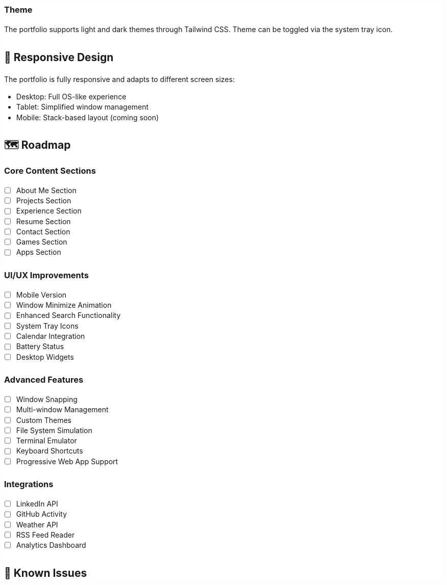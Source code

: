 ### Theme
The portfolio supports light and dark themes through Tailwind CSS. Theme can be toggled via the system tray icon.

## 📱 Responsive Design

The portfolio is fully responsive and adapts to different screen sizes:
- Desktop: Full OS-like experience
- Tablet: Simplified window management
- Mobile: Stack-based layout (coming soon)

## 🗺 Roadmap

### Core Content Sections
- [ ] About Me Section
- [ ] Projects Section
- [ ] Experience Section
- [ ] Resume Section
- [ ] Contact Section
- [ ] Games Section
- [ ] Apps Section

### UI/UX Improvements
- [ ] Mobile Version
- [ ] Window Minimize Animation
- [ ] Enhanced Search Functionality
- [ ] System Tray Icons
- [ ] Calendar Integration
- [ ] Battery Status
- [ ] Desktop Widgets

### Advanced Features
- [ ] Window Snapping
- [ ] Multi-window Management
- [ ] Custom Themes
- [ ] File System Simulation
- [ ] Terminal Emulator
- [ ] Keyboard Shortcuts
- [ ] Progressive Web App Support

### Integrations
- [ ] LinkedIn API
- [ ] GitHub Activity
- [ ] Weather API
- [ ] RSS Feed Reader
- [ ] Analytics Dashboard

## 🐛 Known Issues
